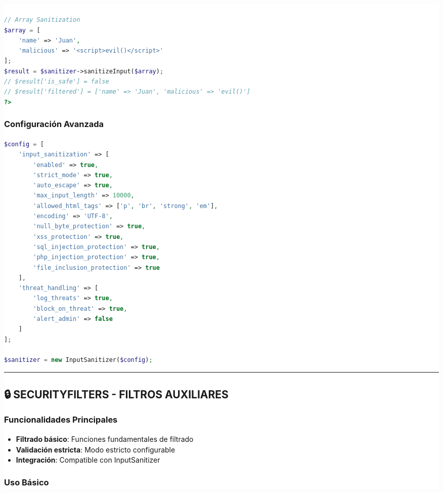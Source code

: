 ```php

// Array Sanitization
$array = [
    'name' => 'Juan',
    'malicious' => '<script>evil()</script>'
];
$result = $sanitizer->sanitizeInput($array);
// $result['is_safe'] = false
// $result['filtered'] = ['name' => 'Juan', 'malicious' => 'evil()']
?>
```

### Configuración Avanzada

```php
$config = [
    'input_sanitization' => [
        'enabled' => true,
        'strict_mode' => true,
        'auto_escape' => true,
        'max_input_length' => 10000,
        'allowed_html_tags' => ['p', 'br', 'strong', 'em'],
        'encoding' => 'UTF-8',
        'null_byte_protection' => true,
        'xss_protection' => true,
        'sql_injection_protection' => true,
        'php_injection_protection' => true,
        'file_inclusion_protection' => true
    ],
    'threat_handling' => [
        'log_threats' => true,
        'block_on_threat' => true,
        'alert_admin' => false
    ]
];

$sanitizer = new InputSanitizer($config);
```

---

## 🔒 **SECURITYFILTERS - FILTROS AUXILIARES**

### Funcionalidades Principales

- **Filtrado básico**: Funciones fundamentales de filtrado
- **Validación estricta**: Modo estricto configurable
- **Integración**: Compatible con InputSanitizer

### Uso Básico
